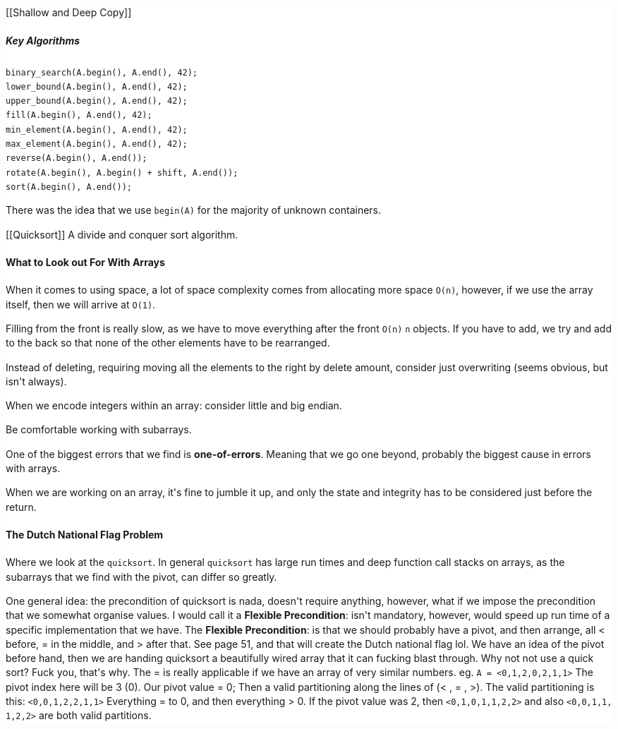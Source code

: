 [[Shallow and Deep Copy]]

##### Key Algorithms
```
binary_search(A.begin(), A.end(), 42);
lower_bound(A.begin(), A.end(), 42);
upper_bound(A.begin(), A.end(), 42);
fill(A.begin(), A.end(), 42);
min_element(A.begin(), A.end(), 42);
max_element(A.begin(), A.end(), 42);
reverse(A.begin(), A.end());
rotate(A.begin(), A.begin() + shift, A.end());
sort(A.begin(), A.end());
```
There was the idea that we use `begin(A)` for the majority of unknown containers. 

[[Quicksort]]
A divide and conquer sort algorithm. 


#### What to Look out For With Arrays

When it comes to using space, a lot of space complexity comes from allocating more space `O(n)`, however, if we use the array itself, then we will arrive at `O(1)`. 

Filling from the front is really slow, as we have to move everything after the front `O(n)` `n` objects. 
If you have to add, we try and add to the back so that none of the other elements have to be rearranged. 

Instead of deleting, requiring moving all the elements to the right by delete amount, consider just overwriting (seems obvious, but isn't always). 

When we encode integers within an array: consider little and big endian. 

Be comfortable working with subarrays. 

One of the biggest errors that we find is **one-of-errors**. Meaning that we go one beyond, probably the biggest cause in errors with arrays. 

When we are working on an array, it's fine to jumble it up, and only the state and integrity has to be considered just before the return. 

#### The Dutch National Flag Problem
Where we look at the `quicksort`. 
In general `quicksort` has large run times and deep function call stacks on arrays, as the subarrays that we find with the pivot, can differ so greatly. 

One general idea: the precondition of quicksort is nada, doesn't require anything, however, what if we impose the precondition that we somewhat organise values. 
I would call it a **Flexible Precondition**: isn't mandatory, however, would speed up run time of a specific implementation that we have. 
The **Flexible Precondition**: is that we should probably have a pivot, and then arrange, all < before, = in the middle, and > after that. See page 51, and that will create the Dutch national flag lol. 
We have an idea of the pivot before hand, then we are handing quicksort a beautifully wired array that it can fucking blast through. Why not not use a quick sort? Fuck you, that's why. 
The = is really applicable if we have an array of very similar numbers. 
eg. `A = <0,1,2,0,2,1,1>`
The pivot index here will be 3 (0). 
Our pivot value = 0; 
Then a valid partitioning along the lines of (< , = , >). 
The valid partitioning is this: `<0,0,1,2,2,1,1>` Everything = to 0, and then everything > 0. 
If the pivot value was 2, then `<0,1,0,1,1,2,2>` and also `<0,0,1,1,1,2,2>` are both valid partitions. 
